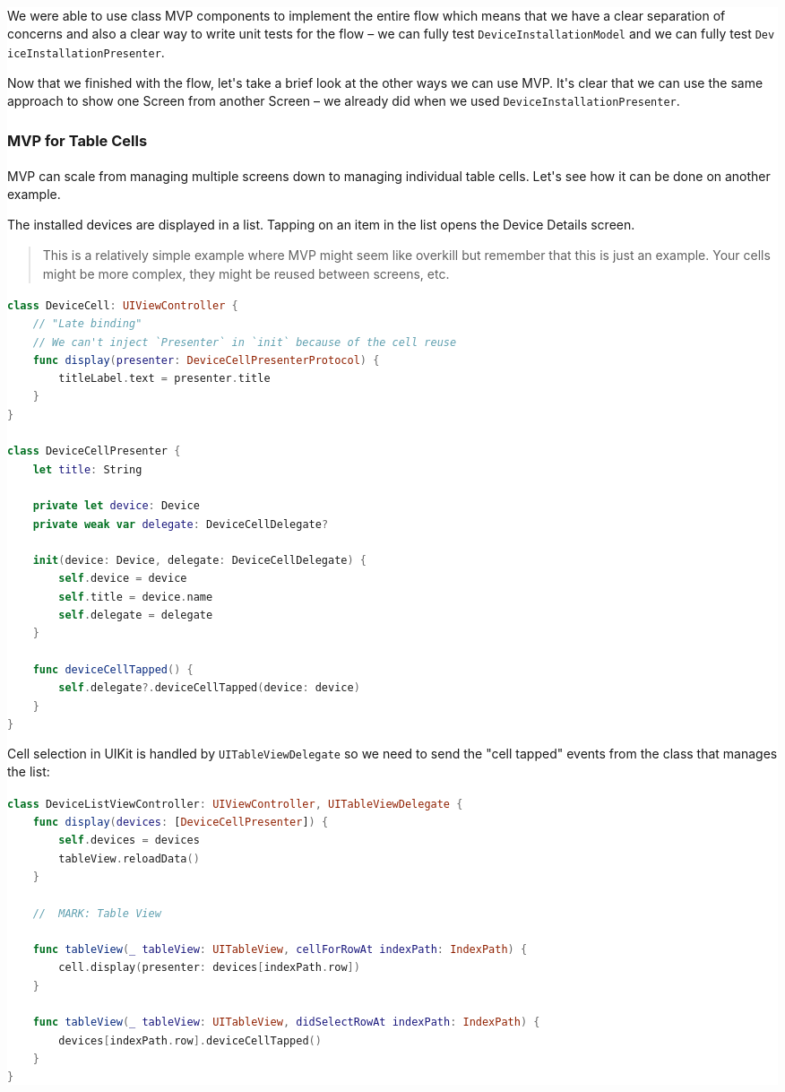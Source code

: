 We were able to use class MVP components to implement the entire flow which means that we have a clear separation of concerns and also a clear way to write unit tests for the flow – we can fully test `DeviceInstallationModel` and we can fully test `DeviceInstallationPresenter`.

Now that we finished with the flow, let's take a brief look at the other ways we can use MVP. It's clear that we can use the same approach to show one Screen from another Screen – we already did when we used `DeviceInstallationPresenter`.

### MVP for Table Cells

MVP can scale from managing multiple screens down to managing individual table cells. Let's see how it can be done on another example.

The installed devices are displayed in a list. Tapping on an item in the list opens the Device Details screen.

> This is a relatively simple example where MVP might seem like overkill but remember that this is just an example. Your cells might be more complex, they might be reused between screens, etc.

```swift
class DeviceCell: UIViewController {
    // "Late binding"
    // We can't inject `Presenter` in `init` because of the cell reuse
    func display(presenter: DeviceCellPresenterProtocol) {
        titleLabel.text = presenter.title
    }
}

class DeviceCellPresenter {
    let title: String

    private let device: Device
    private weak var delegate: DeviceCellDelegate?

    init(device: Device, delegate: DeviceCellDelegate) {
        self.device = device
        self.title = device.name
        self.delegate = delegate
    }

    func deviceCellTapped() {
        self.delegate?.deviceCellTapped(device: device)
    }
}
```

Cell selection in UIKit is handled by `UITableViewDelegate` so we need to send the "cell tapped" events from the class that manages the list:

```swift
class DeviceListViewController: UIViewController, UITableViewDelegate {
    func display(devices: [DeviceCellPresenter]) {
        self.devices = devices
        tableView.reloadData()
    }

    //  MARK: Table View

    func tableView(_ tableView: UITableView, cellForRowAt indexPath: IndexPath) {
        cell.display(presenter: devices[indexPath.row])
    }

    func tableView(_ tableView: UITableView, didSelectRowAt indexPath: IndexPath) {
        devices[indexPath.row].deviceCellTapped()
    }
}

```